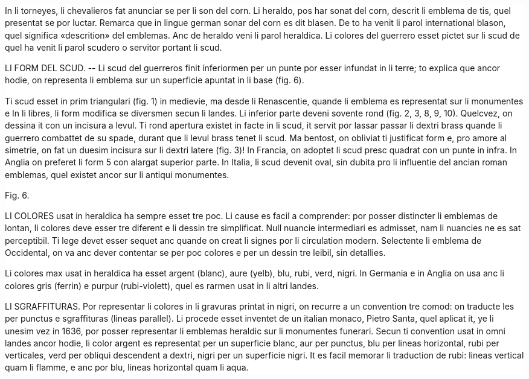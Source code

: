 In li torneyes, li chevalieros fat anunciar se per li son del corn. Li
heraldo, pos har sonat del corn, descrit li emblema de tis, quel
presentat se por luctar. Remarca que in lingue german sonar del corn es
dit blasen. De to ha venit li parol international blason, quel significa
«descrition» del emblemas. Anc de heraldo veni li parol heraldica. Li
colores del guerrero esset pictet sur li scud de quel ha venit li parol
scudero o servitor portant li scud.

LI FORM DEL SCUD. -- Li scud del guerreros finit ínferiormen per un
punte por esser infundat in li terre; to explica que ancor hodie, on
representa li emblema sur un superficie apuntat in li base (fig. 6).




Ti scud esset in prim triangulari (fig. 1) in medievie, ma desde
li Renascentie, quande li emblema es representat sur li monumentes e
In li libres, li form modifica se diversmen
secun li landes. Li inferior parte
deveni sovente rond (fig. 2, 3, 8, 9, 10). Quelcvez, on dessina it con
un incisura a levul. Ti rond apertura existet in facte in li scud, it
servit por lassar passar li dextri brass quande li guerrero combattet
de su spade, durant que li levul brass tenet li scud. Ma bentost, on
obliviat ti justificat form e, pro amore al simetrie, on fat un duesim
incisura sur li dextri latere (fig. 3)! In
Francia, on adoptet li scud presc quadrat con
un punte in infra. In Anglia on preferet li
form 5 con alargat superior parte. In Italia, li scud devenit oval, sin
dubita pro li influentie del ancian roman emblemas, quel existet ancor
sur li antiqui monumentes.

Fig. 6.

LI COLORES usat in heraldica ha sempre esset tre poc. Li cause es facil
a comprender: por posser distincter li emblemas de lontan, li colores
deve esser tre diferent e li dessin tre simplificat. Null nuancie
intermediari es admisset, nam li nuancies ne es sat perceptibil. Ti lege
devet esser sequet anc quande on creat li signes por li circulation
modern. Selectente li emblema de Occidental, on va anc dever contentar
se per poc colores e per un dessin tre leibil, sin detallies.

Li colores max usat in heraldica ha esset argent (blanc), aure (yelb),
blu, rubi, verd, nigri. In Germania e in Anglia on usa anc li colores
gris (ferrin) e purpur (rubi-violett), quel es rarmen usat in li altri
landes.

LI SGRAFFITURAS. Por representar li colores in li gravuras printat in
nigri, on recurre a un convention tre comod: on traducte les per
punctus e sgraffituras (lineas parallel). Li procede esset inventet de
un italian monaco, Pietro Santa, quel aplicat it, ye li unesim vez in
1636, por posser representar li emblemas heraldic sur li monumentes
funerari. Secun ti convention usat in omni landes ancor hodie, li color
argent es representat per un superficie blanc, aur per punctus, blu per
lineas horizontal, rubi per verticales, verd per obliqui descendent a
dextri, nigri per un superficie nigri. It es facil memorar li traduction
de rubi: lineas vertical quam li flamme, e anc por blu, lineas
horizontal quam li aqua.
